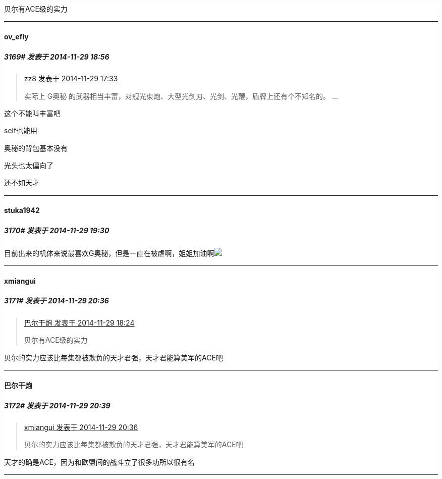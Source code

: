 贝尔有ACE级的实力


-----

####  ov_efly  
##### 3169#       发表于 2014-11-29 18:56


<blockquote><a href="httphttps://bbs.saraba1st.com/2b/forum.php?mod=redirect&amp;goto=findpost&amp;pid=27354086&amp;ptid=1061969" target="_blank">zz8 发表于 2014-11-29 17:33</a>

实际上 G奥秘 的武器相当丰富，对舰光束炮、大型光剑刃、光剑、光鞭，盾牌上还有个不知名的。 ...</blockquote>
这个不能叫丰富吧

self也能用

奥秘的背包基本没有

光头也太偏向了

还不如天才


-----

####  stuka1942  
##### 3170#       发表于 2014-11-29 19:30


目前出来的机体来说最喜欢G奥秘，但是一直在被虐啊，姐姐加油啊<img src="https://static.saraba1st.com/image/smiley/face/100.gif" referrerpolicy="no-referrer">


-----

####  xmiangui  
##### 3171#       发表于 2014-11-29 20:36


<blockquote><a href="httphttps://bbs.saraba1st.com/2b/forum.php?mod=redirect&amp;goto=findpost&amp;pid=27354435&amp;ptid=1061969" target="_blank">巴尔干炮 发表于 2014-11-29 18:24</a>

贝尔有ACE级的实力</blockquote>
贝尔的实力应该比每集都被欺负的天才君强，天才君能算美军的ACE吧


-----

####  巴尔干炮  
##### 3172#       发表于 2014-11-29 20:39


<blockquote><a href="httphttps://bbs.saraba1st.com/2b/forum.php?mod=redirect&amp;goto=findpost&amp;pid=27355282&amp;ptid=1061969" target="_blank">xmiangui 发表于 2014-11-29 20:36</a>

贝尔的实力应该比每集都被欺负的天才君强，天才君能算美军的ACE吧</blockquote>
天才的确是ACE，因为和欧盟间的战斗立了很多功所以很有名


-----
